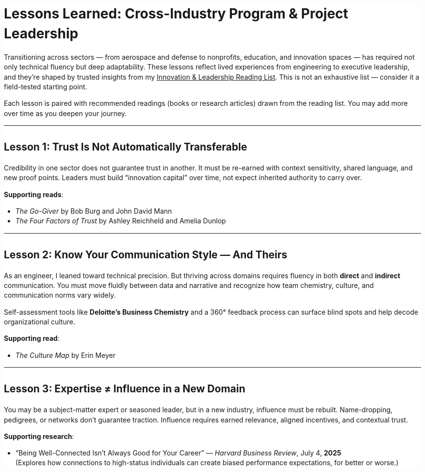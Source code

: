 # Lessons Learned: Cross-Industry Program & Project Leadership

Transitioning across sectors — from aerospace and defense to nonprofits, education, and innovation spaces — has required not only technical fluency but deep adaptability. These lessons reflect lived experiences from engineering to executive leadership, and they’re shaped by trusted insights from my [Innovation & Leadership Reading List](https://github.com/AliciaMMorgan/cross-industry-pm-playbook/blob/main/Innovation_Leadership_Reading_List.md). This is not an exhaustive list — consider it a field-tested starting point.

Each lesson is paired with recommended readings (books or research articles) drawn from the reading list. You may add more over time as you deepen your journey.

---

## Lesson 1: Trust Is Not Automatically Transferable

Credibility in one sector does not guarantee trust in another. It must be re-earned with context sensitivity, shared language, and new proof points. Leaders must build “innovation capital” over time, not expect inherited authority to carry over.

**Supporting reads**:
- *The Go-Giver* by Bob Burg and John David Mann
- *The Four Factors of Trust* by Ashley Reichheld and Amelia Dunlop

---

## Lesson 2: Know Your Communication Style — And Theirs

As an engineer, I leaned toward technical precision. But thriving across domains requires fluency in both **direct** and **indirect** communication. You must move fluidly between data and narrative and recognize how team chemistry, culture, and communication norms vary widely.

Self-assessment tools like **Deloitte’s Business Chemistry** and a 360° feedback process can surface blind spots and help decode organizational culture.

**Supporting read**:
- *The Culture Map* by Erin Meyer

---

## Lesson 3: Expertise ≠ Influence in a New Domain

You may be a subject-matter expert or seasoned leader, but in a new industry, influence must be rebuilt. Name-dropping, pedigrees, or networks don’t guarantee traction. Influence requires earned relevance, aligned incentives, and contextual trust.

**Supporting research**:  
- “Being Well-Connected Isn’t Always Good for Your Career” — *Harvard Business Review*, July 4, **2025**  
  (Explores how connections to high-status individuals can create biased performance expectations, for better or worse.)
